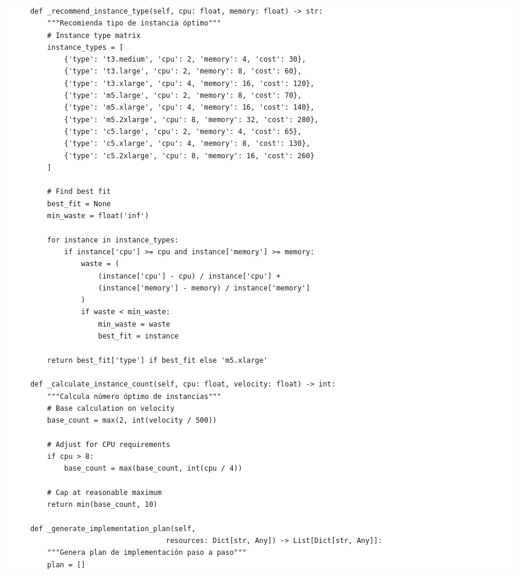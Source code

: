           def _recommend_instance_type(self, cpu: float, memory: float) -> str:
              """Recomienda tipo de instancia óptimo"""
              # Instance type matrix
              instance_types = [
                  {'type': 't3.medium', 'cpu': 2, 'memory': 4, 'cost': 30},
                  {'type': 't3.large', 'cpu': 2, 'memory': 8, 'cost': 60},
                  {'type': 't3.xlarge', 'cpu': 4, 'memory': 16, 'cost': 120},
                  {'type': 'm5.large', 'cpu': 2, 'memory': 8, 'cost': 70},
                  {'type': 'm5.xlarge', 'cpu': 4, 'memory': 16, 'cost': 140},
                  {'type': 'm5.2xlarge', 'cpu': 8, 'memory': 32, 'cost': 280},
                  {'type': 'c5.large', 'cpu': 2, 'memory': 4, 'cost': 65},
                  {'type': 'c5.xlarge', 'cpu': 4, 'memory': 8, 'cost': 130},
                  {'type': 'c5.2xlarge', 'cpu': 8, 'memory': 16, 'cost': 260}
              ]
              
              # Find best fit
              best_fit = None
              min_waste = float('inf')
              
              for instance in instance_types:
                  if instance['cpu'] >= cpu and instance['memory'] >= memory:
                      waste = (
                          (instance['cpu'] - cpu) / instance['cpu'] + 
                          (instance['memory'] - memory) / instance['memory']
                      )
                      if waste < min_waste:
                          min_waste = waste
                          best_fit = instance
              
              return best_fit['type'] if best_fit else 'm5.xlarge'
          
          def _calculate_instance_count(self, cpu: float, velocity: float) -> int:
              """Calcula número óptimo de instancias"""
              # Base calculation on velocity
              base_count = max(2, int(velocity / 500))
              
              # Adjust for CPU requirements
              if cpu > 8:
                  base_count = max(base_count, int(cpu / 4))
              
              # Cap at reasonable maximum
              return min(base_count, 10)
          
          def _generate_implementation_plan(self, 
                                          resources: Dict[str, Any]) -> List[Dict[str, Any]]:
              """Genera plan de implementación paso a paso"""
              plan = []
              